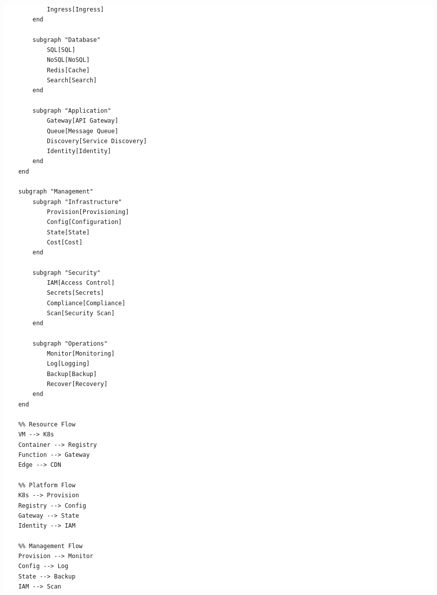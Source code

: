 ```mermaid
            Ingress[Ingress]
        end

        subgraph "Database"
            SQL[SQL]
            NoSQL[NoSQL]
            Redis[Cache]
            Search[Search]
        end

        subgraph "Application"
            Gateway[API Gateway]
            Queue[Message Queue]
            Discovery[Service Discovery]
            Identity[Identity]
        end
    end

    subgraph "Management"
        subgraph "Infrastructure"
            Provision[Provisioning]
            Config[Configuration]
            State[State]
            Cost[Cost]
        end

        subgraph "Security"
            IAM[Access Control]
            Secrets[Secrets]
            Compliance[Compliance]
            Scan[Security Scan]
        end

        subgraph "Operations"
            Monitor[Monitoring]
            Log[Logging]
            Backup[Backup]
            Recover[Recovery]
        end
    end

    %% Resource Flow
    VM --> K8s
    Container --> Registry
    Function --> Gateway
    Edge --> CDN

    %% Platform Flow
    K8s --> Provision
    Registry --> Config
    Gateway --> State
    Identity --> IAM

    %% Management Flow
    Provision --> Monitor
    Config --> Log
    State --> Backup
    IAM --> Scan
```
